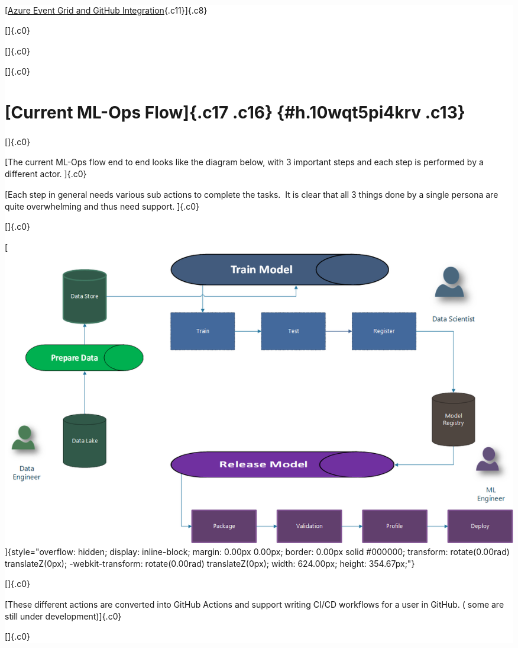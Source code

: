 [[Azure Event Grid and GitHub Integration](#h.mbzm7wu3kgg5){.c11}]{.c8}

[]{.c0}

[]{.c0}

[]{.c0}

[Current ML-Ops Flow]{.c17 .c16} {#h.10wqt5pi4krv .c13}
================================

[]{.c0}

[The current ML-Ops flow end to end looks like the diagram below, with 3
important steps and each step is performed by a different actor. ]{.c0}

[Each step in general needs various sub actions to complete the tasks.
 It is clear that all 3 things done by a single persona are quite
overwhelming and thus need support. ]{.c0}

[]{.c0}

[![](images/image6.png)]{style="overflow: hidden; display: inline-block; margin: 0.00px 0.00px; border: 0.00px solid #000000; transform: rotate(0.00rad) translateZ(0px); -webkit-transform: rotate(0.00rad) translateZ(0px); width: 624.00px; height: 354.67px;"}

[]{.c0}

[These different actions are converted into GitHub Actions and support
writing CI/CD workflows for a user in GitHub. ( some are still under
development)]{.c0}

[]{.c0}
